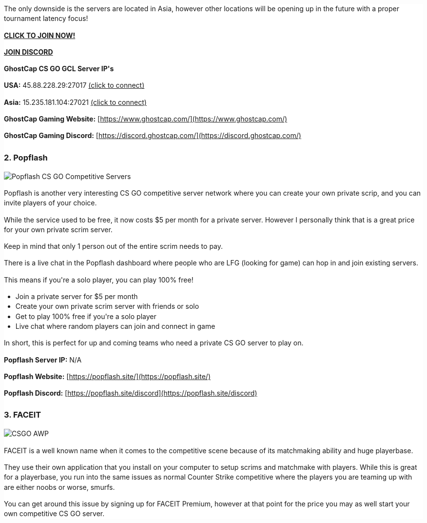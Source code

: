 The only downside is the servers are located in Asia, however other locations will be opening up in the future with a proper tournament latency focus!

[**CLICK TO JOIN NOW!**](steam://connect/15.235.181.104:27021/)

[**JOIN DISCORD**](https://discord.gg/qNUcjkj7QY)

**GhostCap CS GO GCL Server IP's**

**USA:** 45.88.228.29:27017 [(click to connect)](steam://connect/45.88.228.29:27017/)

**Asia:** 15.235.181.104:27021 [(click to connect)](steam://connect/15.235.181.104:27021/)

**GhostCap Gaming Website:** [https://www.ghostcap.com/](https://www.ghostcap.com/)

**GhostCap Gaming Discord:** [https://discord.ghostcap.com/](https://discord.ghostcap.com/)

### 2\. Popflash

![Popflash CS GO Competitive Servers](@assets/images/posts/cs-go-competitive-servers/Popflash-CS-GO-Competitive-Servers.png)

Popflash is another very interesting CS GO competitive server network where you can create your own private scrip, and you can invite players of your choice.

While the service used to be free, it now costs $5 per month for a private server. However I personally think that is a great price for your own private scrim server.

Keep in mind that only 1 person out of the entire scrim needs to pay.

There is a live chat in the Popflash dashboard where people who are LFG (looking for game) can hop in and join existing servers.

This means if you're a solo player, you can play 100% free!

*   Join a private server for $5 per month
*   Create your own private scrim server with friends or solo
*   Get to play 100% free if you're a solo player
*   Live chat where random players can join and connect in game

In short, this is perfect for up and coming teams who need a private CS GO server to play on.

**Popflash Server IP:** N/A

**Popflash Website:** [https://popflash.site/](https://popflash.site/)

**Popflash Discord:** [https://popflash.site/discord](https://popflash.site/discord)

### 3\. FACEIT

<img decoding="async" width="730" height="325" src="/images/posts/cs-go-competitive-servers/CSGO-AWP.png" alt="CSGO AWP" srcset="/images/posts/cs-go-competitive-servers/CSGO-AWP.png 730w, /images/posts/cs-go-competitive-servers/CSGO-AWP-300x134.png 300w" sizes="(max-width: 730px) 100vw, 730px" />

FACEIT is a well known name when it comes to the competitive scene because of its matchmaking ability and huge playerbase.

They use their own application that you install on your computer to setup scrims and matchmake with players. While this is great for a playerbase, you run into the same issues as normal Counter Strike competitive where the players you are teaming up with are either noobs or worse, smurfs.

You can get around this issue by signing up for FACEIT Premium, however at that point for the price you may as well start your own competitive CS GO server.

